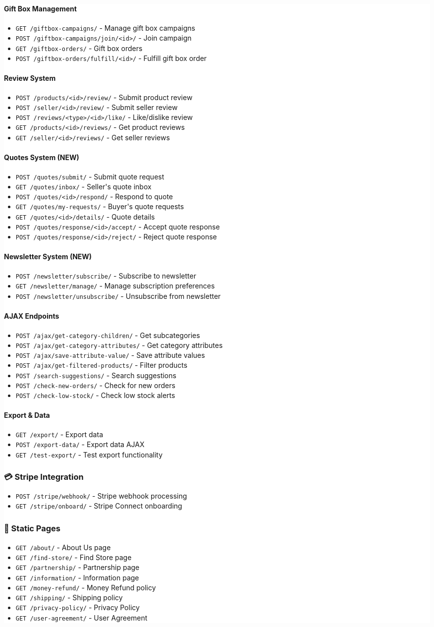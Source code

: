 #### Gift Box Management
- `GET /giftbox-campaigns/` - Manage gift box campaigns
- `POST /giftbox-campaigns/join/<id>/` - Join campaign
- `GET /giftbox-orders/` - Gift box orders
- `POST /giftbox-orders/fulfill/<id>/` - Fulfill gift box order

#### Review System
- `POST /products/<id>/review/` - Submit product review
- `POST /seller/<id>/review/` - Submit seller review
- `POST /reviews/<type>/<id>/like/` - Like/dislike review
- `GET /products/<id>/reviews/` - Get product reviews
- `GET /seller/<id>/reviews/` - Get seller reviews

#### Quotes System (NEW)
- `POST /quotes/submit/` - Submit quote request
- `GET /quotes/inbox/` - Seller's quote inbox
- `POST /quotes/<id>/respond/` - Respond to quote
- `GET /quotes/my-requests/` - Buyer's quote requests
- `GET /quotes/<id>/details/` - Quote details
- `POST /quotes/response/<id>/accept/` - Accept quote response
- `POST /quotes/response/<id>/reject/` - Reject quote response

#### Newsletter System (NEW)
- `POST /newsletter/subscribe/` - Subscribe to newsletter
- `GET /newsletter/manage/` - Manage subscription preferences
- `POST /newsletter/unsubscribe/` - Unsubscribe from newsletter

#### AJAX Endpoints
- `POST /ajax/get-category-children/` - Get subcategories
- `POST /ajax/get-category-attributes/` - Get category attributes
- `POST /ajax/save-attribute-value/` - Save attribute values
- `POST /ajax/get-filtered-products/` - Filter products
- `POST /search-suggestions/` - Search suggestions
- `POST /check-new-orders/` - Check for new orders
- `POST /check-low-stock/` - Check low stock alerts

#### Export & Data
- `GET /export/` - Export data
- `POST /export-data/` - Export data AJAX
- `GET /test-export/` - Test export functionality

### 💳 Stripe Integration
- `POST /stripe/webhook/` - Stripe webhook processing
- `GET /stripe/onboard/` - Stripe Connect onboarding

### 📄 Static Pages
- `GET /about/` - About Us page
- `GET /find-store/` - Find Store page
- `GET /partnership/` - Partnership page
- `GET /information/` - Information page
- `GET /money-refund/` - Money Refund policy
- `GET /shipping/` - Shipping policy
- `GET /privacy-policy/` - Privacy Policy
- `GET /user-agreement/` - User Agreement
